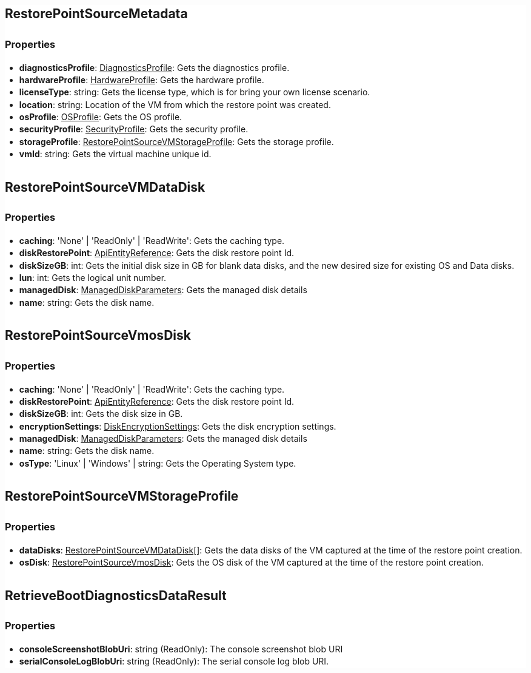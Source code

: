 ## RestorePointSourceMetadata
### Properties
* **diagnosticsProfile**: [DiagnosticsProfile](#diagnosticsprofile): Gets the diagnostics profile.
* **hardwareProfile**: [HardwareProfile](#hardwareprofile): Gets the hardware profile.
* **licenseType**: string: Gets the license type, which is for bring your own license scenario.
* **location**: string: Location of the VM from which the restore point was created.
* **osProfile**: [OSProfile](#osprofile): Gets the OS profile.
* **securityProfile**: [SecurityProfile](#securityprofile): Gets the security profile.
* **storageProfile**: [RestorePointSourceVMStorageProfile](#restorepointsourcevmstorageprofile): Gets the storage profile.
* **vmId**: string: Gets the virtual machine unique id.

## RestorePointSourceVMDataDisk
### Properties
* **caching**: 'None' | 'ReadOnly' | 'ReadWrite': Gets the caching type.
* **diskRestorePoint**: [ApiEntityReference](#apientityreference): Gets the disk restore point Id.
* **diskSizeGB**: int: Gets the initial disk size in GB for blank data disks, and the new desired size for existing OS and Data disks.
* **lun**: int: Gets the logical unit number.
* **managedDisk**: [ManagedDiskParameters](#manageddiskparameters): Gets the managed disk details
* **name**: string: Gets the disk name.

## RestorePointSourceVmosDisk
### Properties
* **caching**: 'None' | 'ReadOnly' | 'ReadWrite': Gets the caching type.
* **diskRestorePoint**: [ApiEntityReference](#apientityreference): Gets the disk restore point Id.
* **diskSizeGB**: int: Gets the disk size in GB.
* **encryptionSettings**: [DiskEncryptionSettings](#diskencryptionsettings): Gets the disk encryption settings.
* **managedDisk**: [ManagedDiskParameters](#manageddiskparameters): Gets the managed disk details
* **name**: string: Gets the disk name.
* **osType**: 'Linux' | 'Windows' | string: Gets the Operating System type.

## RestorePointSourceVMStorageProfile
### Properties
* **dataDisks**: [RestorePointSourceVMDataDisk](#restorepointsourcevmdatadisk)[]: Gets the data disks of the VM captured at the time of the restore point creation.
* **osDisk**: [RestorePointSourceVmosDisk](#restorepointsourcevmosdisk): Gets the OS disk of the VM captured at the time of the restore point creation.

## RetrieveBootDiagnosticsDataResult
### Properties
* **consoleScreenshotBlobUri**: string (ReadOnly): The console screenshot blob URI
* **serialConsoleLogBlobUri**: string (ReadOnly): The serial console log blob URI.
